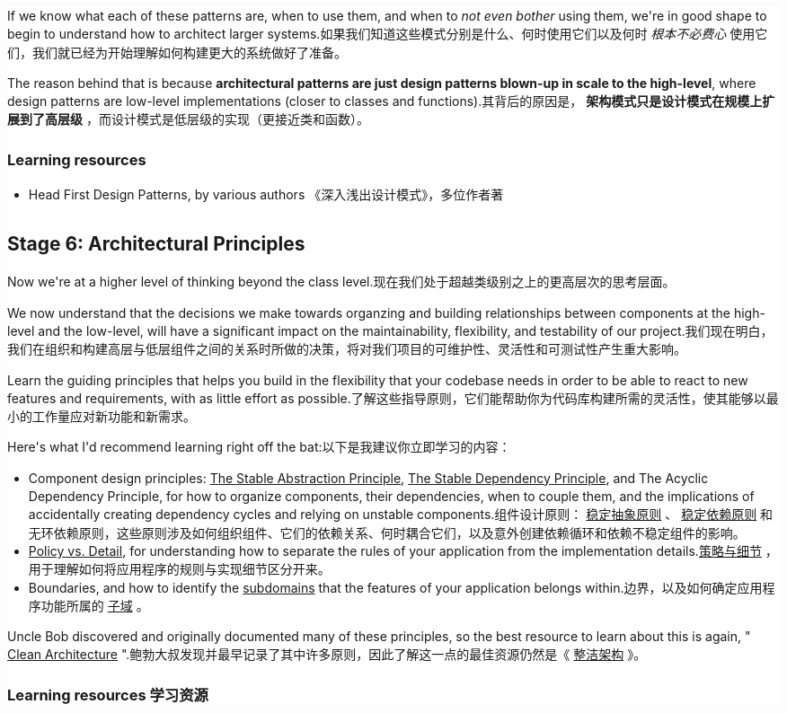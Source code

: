 If we know what each of these patterns are, when to use them, and when to *not even bother* using them, we're in good shape to begin to understand how to architect larger systems.如果我们知道这些模式分别是什么、何时使用它们以及何时 *根本不必费心* 使用它们，我们就已经为开始理解如何构建更大的系统做好了准备。

The reason behind that is because **architectural patterns are just design patterns blown-up in scale to the high-level**, where design patterns are low-level implementations (closer to classes and functions).其背后的原因是， **架构模式只是设计模式在规模上扩展到了高层级** ，而设计模式是低层级的实现（更接近类和函数）。

### Learning resources

- Head First Design Patterns, by various authors 《深入浅出设计模式》，多位作者著

## Stage 6: Architectural Principles

Now we're at a higher level of thinking beyond the class level.现在我们处于超越类级别之上的更高层次的思考层面。

We now understand that the decisions we make towards organzing and building relationships between components at the high-level and the low-level, will have a significant impact on the maintainability, flexibility, and testability of our project.我们现在明白，我们在组织和构建高层与低层组件之间的关系时所做的决策，将对我们项目的可维护性、灵活性和可测试性产生重大影响。

Learn the guiding principles that helps you build in the flexibility that your codebase needs in order to be able to react to new features and requirements, with as little effort as possible.了解这些指导原则，它们能帮助你为代码库构建所需的灵活性，使其能够以最小的工作量应对新功能和新需求。

Here's what I'd recommend learning right off the bat:以下是我建议你立即学习的内容：

- Component design principles: [The Stable Abstraction Principle](https://khalilstemmler.com/wiki/stable-abstraction-principle/), [The Stable Dependency Principle](https://khalilstemmler.com/wiki/stable-dependency-principle/), and The Acyclic Dependency Principle, for how to organize components, their dependencies, when to couple them, and the implications of accidentally creating dependency cycles and relying on unstable components.组件设计原则： [稳定抽象原则](https://khalilstemmler.com/wiki/stable-abstraction-principle/) 、 [稳定依赖原则](https://khalilstemmler.com/wiki/stable-dependency-principle/) 和无环依赖原则，这些原则涉及如何组织组件、它们的依赖关系、何时耦合它们，以及意外创建依赖循环和依赖不稳定组件的影响。
- [Policy vs. Detail](https://khalilstemmler.com/articles/enterprise-typescript-nodejs/clean-nodejs-architecture/), for understanding how to separate the rules of your application from the implementation details.[策略与细节](https://khalilstemmler.com/articles/enterprise-typescript-nodejs/clean-nodejs-architecture/) ，用于理解如何将应用程序的规则与实现细节区分开来。
- Boundaries, and how to identify the [subdomains](https://khalilstemmler.com/articles/enterprise-typescript-nodejs/application-layer-use-cases/) that the features of your application belongs within.边界，以及如何确定应用程序功能所属的 [子域](https://khalilstemmler.com/articles/enterprise-typescript-nodejs/application-layer-use-cases/) 。

Uncle Bob discovered and originally documented many of these principles, so the best resource to learn about this is again, " [Clean Architecture](https://www.amazon.ca/Clean-Code-Handbook-Software-Craftsmanship/dp/0132350882/ref=asc_df_0132350882/?tag=googleshopc0c-20&linkCode=df0&hvadid=292982483438&hvpos=1o2&hvnetw=g&hvrand=13521899336201370454&hvpone=&hvptwo=&hvqmt=&hvdev=c&hvdvcmdl=&hvlocint=&hvlocphy=9000834&hvtargid=pla-435472505264&psc=1) ".鲍勃大叔发现并最早记录了其中许多原则，因此了解这一点的最佳资源仍然是《 [整洁架构](https://www.amazon.ca/Clean-Code-Handbook-Software-Craftsmanship/dp/0132350882/ref=asc_df_0132350882/?tag=googleshopc0c-20&linkCode=df0&hvadid=292982483438&hvpos=1o2&hvnetw=g&hvrand=13521899336201370454&hvpone=&hvptwo=&hvqmt=&hvdev=c&hvdvcmdl=&hvlocint=&hvlocphy=9000834&hvtargid=pla-435472505264&psc=1) 》。

### Learning resources 学习资源
